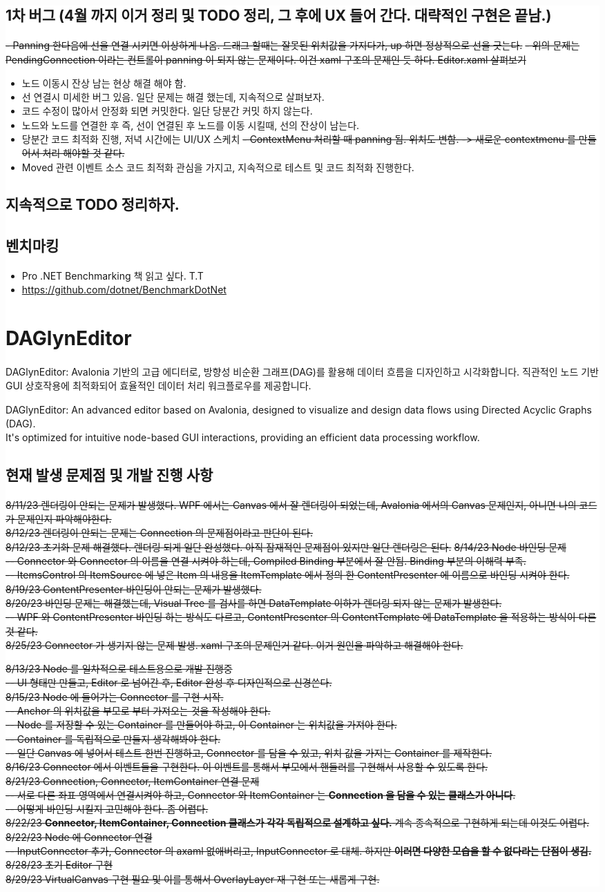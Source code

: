 ## 1차 버그 (4월 까지 이거 정리 및 TODO 정리, 그 후에 UX 들어 간다. 대략적인 구현은 끝남.)
~~- Panning 한다음에 선을 연결 시키면 이상하게 나옴. 드래그 할때는 잘못된 위치값을 가지다가, up 하면 정상적으로 선을 긋는다.~~
~~- 위의 문제는 PendingConnection 이라는 컨트롤이 panning 이 되지 않는 문제이다. 이건 xaml 구조의 문제인 듯 하다. Editor.xaml 살펴보기~~
- 노드 이동시 잔상 남는 현상 해결 해야 함.
- 선 연결시 미세한 버그 있음. 일단 문제는 해결 했는데, 지속적으로 살펴보자.
- 코드 수정이 많아서 안정화 되면 커밋한다. 일단 당분간 커밋 하지 않는다.
- 노드와 노드를 연결한 후 즉, 선이 연결된 후 노드를 이동 시킬때, 선의 잔상이 남는다.
- 당분간 코드 최적화 진행, 저녁 시간에는 UI/UX 스케치
  ~~- ContextMenu 처리할 때 panning 됨. 위치도 변함. -> 새로운 contextmenu 를 만들어서 처리 해야할 것 같다.~~
- Moved 관련 이벤트 소스 코드 최적화 관심을 가지고, 지속적으로 테스트 및 코드 최적화 진행한다.

## 지속적으로 TODO 정리하자.
## 벤치마킹
- Pro .NET Benchmarking 책 읽고 싶다. T.T
- https://github.com/dotnet/BenchmarkDotNet

# DAGlynEditor
DAGlynEditor: Avalonia 기반의 고급 에디터로, 방향성 비순환 그래프(DAG)를 활용해 데이터 흐름을 디자인하고 시각화합니다.
직관적인 노드 기반 GUI 상호작용에 최적화되어 효율적인 데이터 처리 워크플로우를 제공합니다.

DAGlynEditor: An advanced editor based on Avalonia, designed to visualize and design data flows using Directed Acyclic Graphs (DAG).   
It's optimized for intuitive node-based GUI interactions, providing an efficient data processing workflow.

## 현재 발생 문제점 및 개발 진행 사항
~~8/11/23 렌더링이 안되는 문제가 발생했다. WPF 에서는 Canvas 에서 잘 렌더링이 되었는데, Avalonia 에서의 Canvas 문제인지, 아니면 나의 코드가 문제인지 파악해야한다.~~  
~~8/12/23 렌더링이 안되는 문제는 Connection 의 문제점이라고 판단이 된다.~~      
~~8/12/23 초기화 문제 해결했다. 렌더링 되게 일단 완성했다. 아직 잠재적인 문제점이 있지만 일단 렌더링은 된다.~~
~~8/14/23 Node 바인딩 문제  
-- Connector 와 Connector 의 이름을 연결 시켜야 하는데, Compiled Binding 부분에서 잘 안됨. Binding 부분의 이해력 부족.  
-- ItemsControl 의 ItemSource 에 넣은 Item 의 내용을 ItemTemplate 에서 정의 한 ContentPresenter 에 이름으로 바인딩 시켜야 한다.~~  
~~8/19/23 ContentPresenter 바인딩이 안되는 문제가 발생했다.~~  
~~8/20/23 바인딩 문제는 해결했는데, Visual Tree 를 검사를 하면 DataTemplate 이하가 렌더링 되지 않는 문제가 발생한다.~~  
~~-- WPF 와 ContentPresenter 바인딩 하는 방식도 다르고, ContentPresenter 의 ContentTemplate 에 DataTemplate 을 적용하는 방식이 다른 것 같다.~~  
~~8/25/23 Connector 가 생기지 않는 문제 발생. xaml 구조의 문제인거 같다. 이거 원인을 파악하고 해결해야 한다.~~

~~8/13/23 Node 를 일차적으로 테스트용으로 개발 진행중~~     
~~-- UI 형태만 만들고, Editor 로 넘어간 후, Editor 완성 후 디자인적으로 신경쓴다.~~   
~~8/15/23 Node 에 들어가는 Connector 를 구현 시작.~~      
~~-- Anchor 의 위치값을 부모로 부터 가져오는 것을 작성해야 한다.~~  
~~-- Node 를 저장할 수 있는 Container 를 만들어야 하고, 이 Container 는 위치값을 가져야 한다.~~    
~~-- Container 를 독립적으로 만들지 생각해봐야 한다.~~    
~~-- 일단 Canvas 에 넣어서 테스트 한번 진행하고, Connector 를 담을 수 있고, 위치 값을 가지는 Container 를 제작한다.~~    
~~8/16/23 Connector 에서 이벤트들을 구현한다. 이 이벤트를 통해서 부모에서 핸들러를 구현해서 사용할 수 있도록 한다.~~  
~~8/21/23 Connection, Connector, ItemContainer 연결 문제~~  
~~-- 서로 다른 좌표 영역에서 연결시켜야 하고, Connector 와 ItemContainer 는 **Connection 을 담을 수 있는 클래스가 아니다**.~~  
~~-- 어떻게 바인딩 시킬지 고민해야 한다. 좀 어렵다.~~  
~~8/22/23 **Connector, ItemContainer, Connection 클래스가 각각 독립적으로 설계하고 싶다.** 계속 종속적으로 구현하게 되는데 이것도 어렵다.~~    
~~8/22/23 Node 에 Connector 연결~~  
~~-- InputConnector 추가, Connector 의 axaml 없애버리고, InputConnector 로 대체. 하지만 **이러면 다양한 모습을 할 수 없다라는 단점이 생김.**~~    
~~8/28/23 초기 Editor 구현~~    
~~8/29/23 VirtualCanvas 구현 필요 및 이를 통해서 OverlayLayer 재 구현 또는 새롭게 구현.~~  
